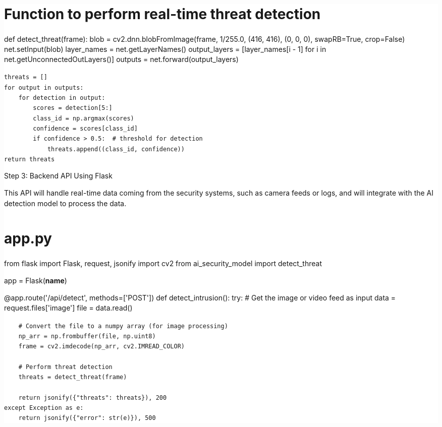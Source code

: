 # Function to perform real-time threat detection
def detect_threat(frame):
    blob = cv2.dnn.blobFromImage(frame, 1/255.0, (416, 416), (0, 0, 0), swapRB=True, crop=False)
    net.setInput(blob)
    layer_names = net.getLayerNames()
    output_layers = [layer_names[i - 1] for i in net.getUnconnectedOutLayers()]
    outputs = net.forward(output_layers)

    threats = []
    for output in outputs:
        for detection in output:
            scores = detection[5:]
            class_id = np.argmax(scores)
            confidence = scores[class_id]
            if confidence > 0.5:  # threshold for detection
                threats.append((class_id, confidence))
    return threats

Step 3: Backend API Using Flask

This API will handle real-time data coming from the security systems, such as camera feeds or logs, and will integrate with the AI detection model to process the data.

# app.py
from flask import Flask, request, jsonify
import cv2
from ai_security_model import detect_threat

app = Flask(__name__)

@app.route('/api/detect', methods=['POST'])
def detect_intrusion():
    try:
        # Get the image or video feed as input
        data = request.files['image']
        file = data.read()

        # Convert the file to a numpy array (for image processing)
        np_arr = np.frombuffer(file, np.uint8)
        frame = cv2.imdecode(np_arr, cv2.IMREAD_COLOR)

        # Perform threat detection
        threats = detect_threat(frame)

        return jsonify({"threats": threats}), 200
    except Exception as e:
        return jsonify({"error": str(e)}), 500

